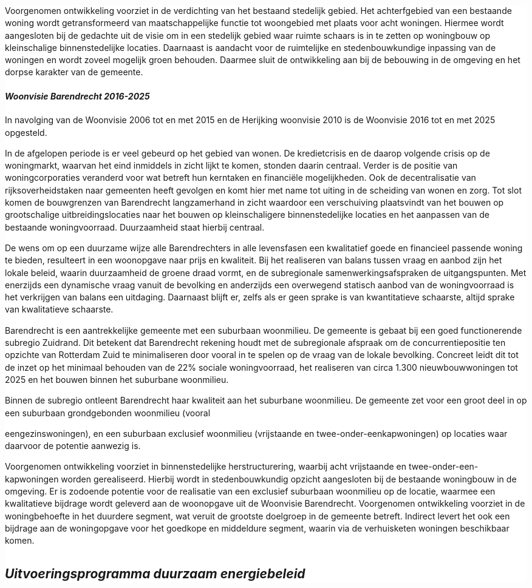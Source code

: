 Voorgenomen ontwikkeling voorziet in de verdichting van het bestaand stedelijk gebied. Het achterfgebied van een bestaande woning wordt getransformeerd van maatschappelijke functie tot woongebied met plaats voor acht woningen. Hiermee wordt aangesloten bij de gedachte uit de visie om in een stedelijk gebied waar ruimte schaars is in te zetten op woningbouw op kleinschalige binnenstedelijke locaties. Daarnaast is aandacht voor de ruimtelijke en stedenbouwkundige inpassing van de woningen en wordt zoveel mogelijk groen behouden. Daarmee sluit de ontwikkeling aan bij de bebouwing in de omgeving en het dorpse karakter van de gemeente.

#### *Woonvisie Barendrecht 2016-2025*

In navolging van de Woonvisie 2006 tot en met 2015 en de Herijking woonvisie 2010 is de Woonvisie 2016 tot en met 2025 opgesteld.

In de afgelopen periode is er veel gebeurd op het gebied van wonen. De kredietcrisis en de daarop volgende crisis op de woningmarkt, waarvan het eind inmiddels in zicht lijkt te komen, stonden daarin centraal. Verder is de positie van woningcorporaties veranderd voor wat betreft hun kerntaken en financiële mogelijkheden. Ook de decentralisatie van rijksoverheidstaken naar gemeenten heeft gevolgen en komt hier met name tot uiting in de scheiding van wonen en zorg. Tot slot komen de bouwgrenzen van Barendrecht langzamerhand in zicht waardoor een verschuiving plaatsvindt van het bouwen op grootschalige uitbreidingslocaties naar het bouwen op kleinschaligere binnenstedelijke locaties en het aanpassen van de bestaande woningvoorraad. Duurzaamheid staat hierbij centraal.

De wens om op een duurzame wijze alle Barendrechters in alle levensfasen een kwalitatief goede en financieel passende woning te bieden, resulteert in een woonopgave naar prijs en kwaliteit. Bij het realiseren van balans tussen vraag en aanbod zijn het lokale beleid, waarin duurzaamheid de groene draad vormt, en de subregionale samenwerkingsafspraken de uitgangspunten. Met enerzijds een dynamische vraag vanuit de bevolking en anderzijds een overwegend statisch aanbod van de woningvoorraad is het verkrijgen van balans een uitdaging. Daarnaast blijft er, zelfs als er geen sprake is van kwantitatieve schaarste, altijd sprake van kwalitatieve schaarste.

Barendrecht is een aantrekkelijke gemeente met een suburbaan woonmilieu. De gemeente is gebaat bij een goed functionerende subregio Zuidrand. Dit betekent dat Barendrecht rekening houdt met de subregionale afspraak om de concurrentiepositie ten opzichte van Rotterdam Zuid te minimaliseren door vooral in te spelen op de vraag van de lokale bevolking. Concreet leidt dit tot de inzet op het minimaal behouden van de 22% sociale woningvoorraad, het realiseren van circa 1.300 nieuwbouwwoningen tot 2025 en het bouwen binnen het suburbane woonmilieu.

Binnen de subregio ontleent Barendrecht haar kwaliteit aan het suburbane woonmilieu. De gemeente zet voor een groot deel in op een suburbaan grondgebonden woonmilieu (vooral

eengezinswoningen), en een suburbaan exclusief woonmilieu (vrijstaande en twee-onder-eenkapwoningen) op locaties waar daarvoor de potentie aanwezig is.

Voorgenomen ontwikkeling voorziet in binnenstedelijke herstructurering, waarbij acht vrijstaande en twee-onder-een-kapwoningen worden gerealiseerd. Hierbij wordt in stedenbouwkundig opzicht aangesloten bij de bestaande woningbouw in de omgeving. Er is zodoende potentie voor de realisatie van een exclusief suburbaan woonmilieu op de locatie, waarmee een kwalitatieve bijdrage wordt geleverd aan de woonopgave uit de Woonvisie Barendrecht. Voorgenomen ontwikkeling voorziet in de woningbehoefte in het duurdere segment, wat veruit de grootste doelgroep in de gemeente betreft. Indirect levert het ook een bijdrage aan de woningopgave voor het goedkope en middeldure segment, waarin via de verhuisketen woningen beschikbaar komen.

## *Uitvoeringsprogramma duurzaam energiebeleid*
